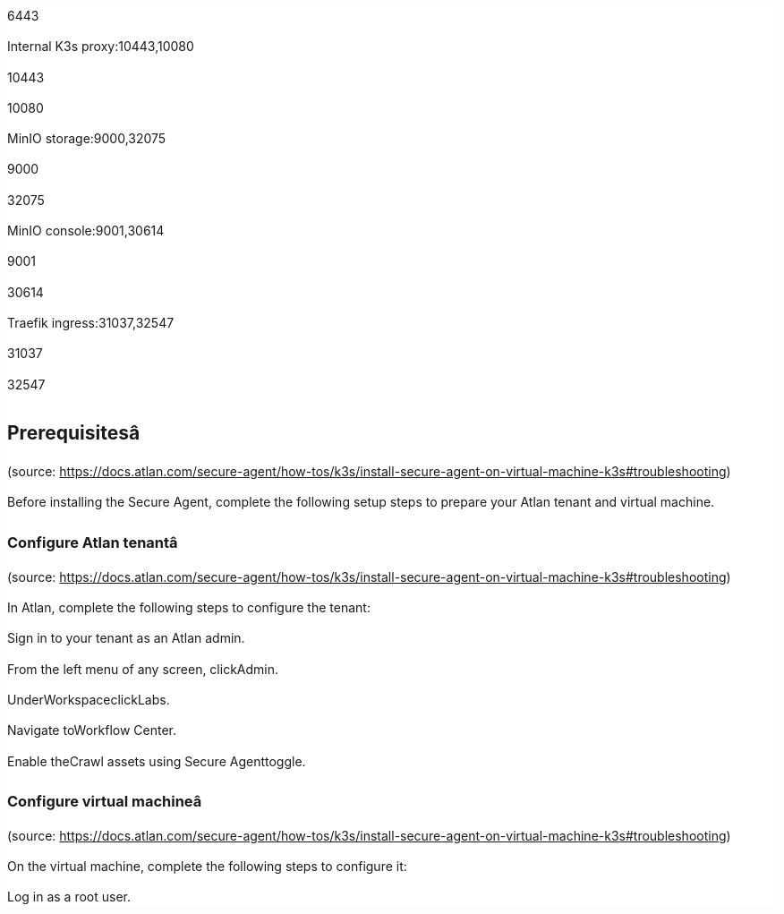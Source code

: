 6443

Internal K3s proxy:10443,10080

10443

10080

MinIO storage:9000,32075

9000

32075

MinIO console:9001,30614

9001

30614

Traefik ingress:31037,32547

31037

32547



## Prerequisitesâ
(source: https://docs.atlan.com/secure-agent/how-tos/k3s/install-secure-agent-on-virtual-machine-k3s#troubleshooting)

Before installing the Secure Agent, complete the following setup steps to prepare your Atlan tenant and virtual machine.



### Configure Atlan tenantâ
(source: https://docs.atlan.com/secure-agent/how-tos/k3s/install-secure-agent-on-virtual-machine-k3s#troubleshooting)

In Atlan, complete the following steps to configure the tenant:

Sign in to your tenant as an Atlan admin.

From the left menu of any screen, clickAdmin.

UnderWorkspaceclickLabs.

Navigate toWorkflow Center.

Enable theCrawl assets using Secure Agenttoggle.



### Configure virtual machineâ
(source: https://docs.atlan.com/secure-agent/how-tos/k3s/install-secure-agent-on-virtual-machine-k3s#troubleshooting)

On the virtual machine, complete the following steps to configure it:

Log in as a root user.
